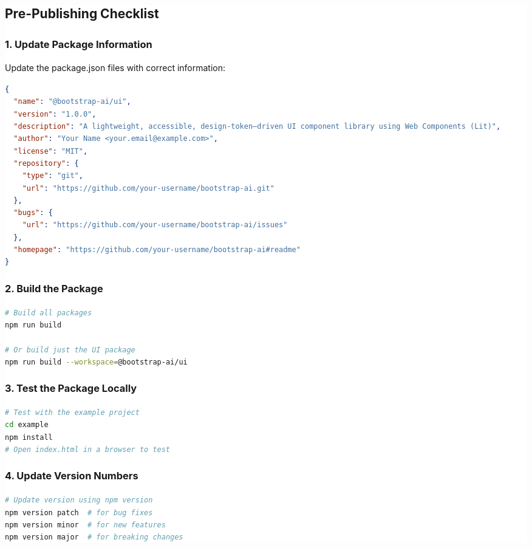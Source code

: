 ## Pre-Publishing Checklist

### 1. Update Package Information

Update the package.json files with correct information:

```json
{
  "name": "@bootstrap-ai/ui",
  "version": "1.0.0",
  "description": "A lightweight, accessible, design-token–driven UI component library using Web Components (Lit)",
  "author": "Your Name <your.email@example.com>",
  "license": "MIT",
  "repository": {
    "type": "git",
    "url": "https://github.com/your-username/bootstrap-ai.git"
  },
  "bugs": {
    "url": "https://github.com/your-username/bootstrap-ai/issues"
  },
  "homepage": "https://github.com/your-username/bootstrap-ai#readme"
}
```

### 2. Build the Package

```bash
# Build all packages
npm run build

# Or build just the UI package
npm run build --workspace=@bootstrap-ai/ui
```

### 3. Test the Package Locally

```bash
# Test with the example project
cd example
npm install
# Open index.html in a browser to test
```

### 4. Update Version Numbers

```bash
# Update version using npm version
npm version patch  # for bug fixes
npm version minor  # for new features
npm version major  # for breaking changes
```

